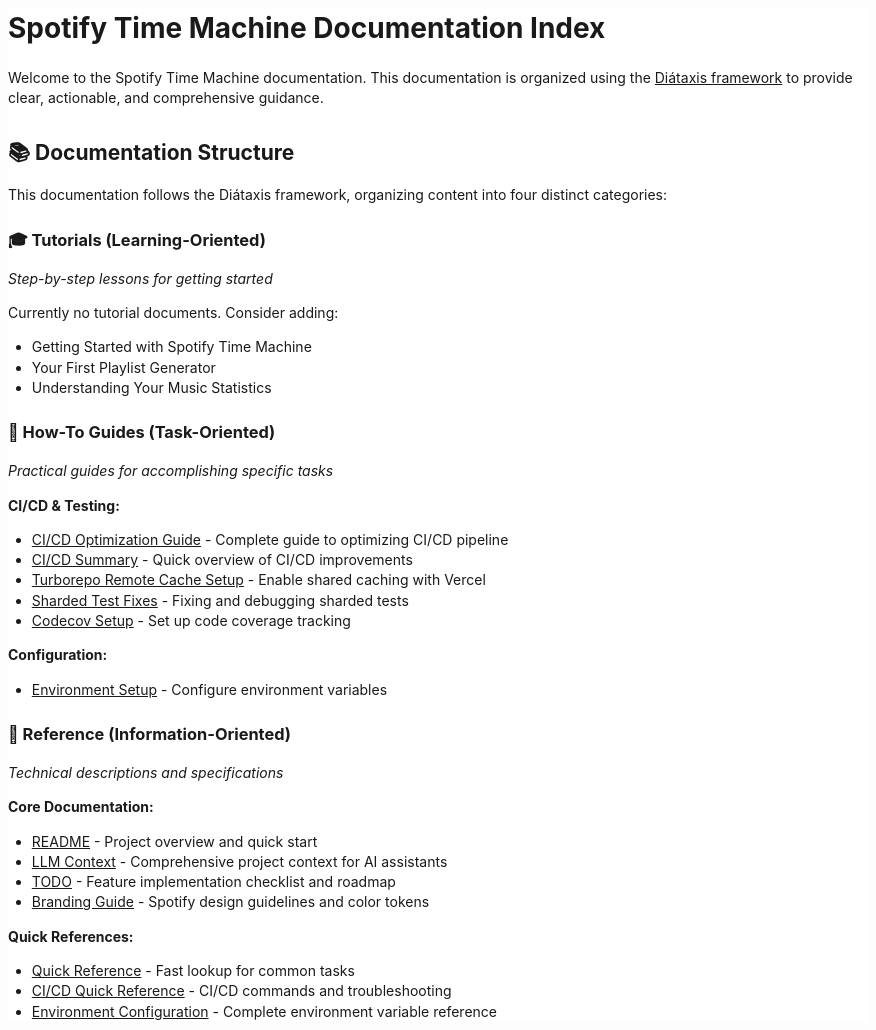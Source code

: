 # Spotify Time Machine Documentation Index

Welcome to the Spotify Time Machine documentation. This documentation is organized using the [Diátaxis framework](https://diataxis.fr/) to provide clear, actionable, and comprehensive guidance.

## 📚 Documentation Structure

This documentation follows the Diátaxis framework, organizing content into four distinct categories:

### 🎓 Tutorials (Learning-Oriented)

_Step-by-step lessons for getting started_

Currently no tutorial documents. Consider adding:

- Getting Started with Spotify Time Machine
- Your First Playlist Generator
- Understanding Your Music Statistics

### 🔧 How-To Guides (Task-Oriented)

_Practical guides for accomplishing specific tasks_

**CI/CD & Testing:**

- [CI/CD Optimization Guide](./how-to/ci-cd-optimization.md) - Complete guide to optimizing CI/CD pipeline
- [CI/CD Summary](./how-to/ci-cd-summary.md) - Quick overview of CI/CD improvements
- [Turborepo Remote Cache Setup](./how-to/turborepo-remote-cache-setup.md) - Enable shared caching with Vercel
- [Sharded Test Fixes](./how-to/sharded-test-fixes.md) - Fixing and debugging sharded tests
- [Codecov Setup](./how-to/codecov-setup.md) - Set up code coverage tracking

**Configuration:**

- [Environment Setup](./how-to/environment-setup.md) - Configure environment variables

### 📖 Reference (Information-Oriented)

_Technical descriptions and specifications_

**Core Documentation:**

- [README](./README.md) - Project overview and quick start
- [LLM Context](./reference/llm-context.md) - Comprehensive project context for AI assistants
- [TODO](./reference/todo.md) - Feature implementation checklist and roadmap
- [Branding Guide](./reference/branding.md) - Spotify design guidelines and color tokens

**Quick References:**

- [Quick Reference](./reference/quick-reference.md) - Fast lookup for common tasks
- [CI/CD Quick Reference](./reference/ci-cd-quick-reference.md) - CI/CD commands and troubleshooting
- [Environment Configuration](./reference/environment-configuration.md) - Complete environment variable reference
